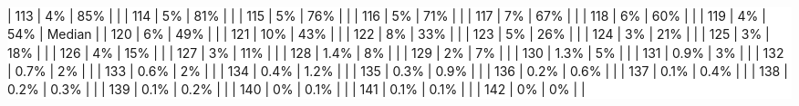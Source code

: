 | 113 | 4% | 85% |  |
| 114 | 5% | 81% |  |
| 115 | 5% | 76% |  |
| 116 | 5% | 71% |  |
| 117 | 7% | 67% |  |
| 118 | 6% | 60% |  |
| 119 | 4% | 54% | Median |
| 120 | 6% | 49% |  |
| 121 | 10% | 43% |  |
| 122 | 8% | 33% |  |
| 123 | 5% | 26% |  |
| 124 | 3% | 21% |  |
| 125 | 3% | 18% |  |
| 126 | 4% | 15% |  |
| 127 | 3% | 11% |  |
| 128 | 1.4% | 8% |  |
| 129 | 2% | 7% |  |
| 130 | 1.3% | 5% |  |
| 131 | 0.9% | 3% |  |
| 132 | 0.7% | 2% |  |
| 133 | 0.6% | 2% |  |
| 134 | 0.4% | 1.2% |  |
| 135 | 0.3% | 0.9% |  |
| 136 | 0.2% | 0.6% |  |
| 137 | 0.1% | 0.4% |  |
| 138 | 0.2% | 0.3% |  |
| 139 | 0.1% | 0.2% |  |
| 140 | 0% | 0.1% |  |
| 141 | 0.1% | 0.1% |  |
| 142 | 0% | 0% |  |
